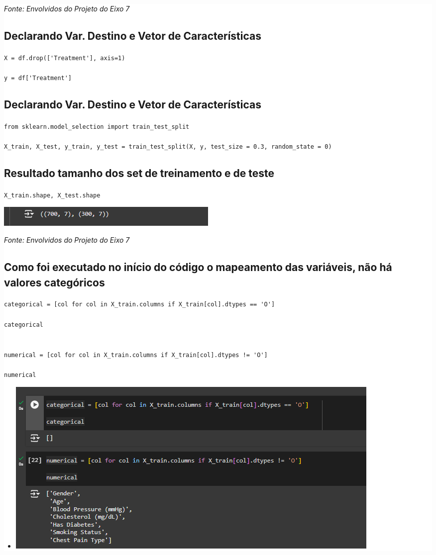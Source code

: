 _Fonte: Envolvidos do Projeto do Eixo 7_

## Declarando Var. Destino e Vetor de Características

    X = df.drop(['Treatment'], axis=1)

    y = df['Treatment']

## Declarando Var. Destino e Vetor de Características

    from sklearn.model_selection import train_test_split

    X_train, X_test, y_train, y_test = train_test_split(X, y, test_size = 0.3, random_state = 0)

## Resultado tamanho dos set de treinamento e de teste

    X_train.shape, X_test.shape

![image](/src/images/set.png)

_Fonte: Envolvidos do Projeto do Eixo 7_


## Como foi executado no início do código o mapeamento das variáveis, não há valores categóricos 

    categorical = [col for col in X_train.columns if X_train[col].dtypes == 'O']

    categorical


    numerical = [col for col in X_train.columns if X_train[col].dtypes != 'O']

    numerical


- ![image](/src/images/Tipos%20Dados.png)
